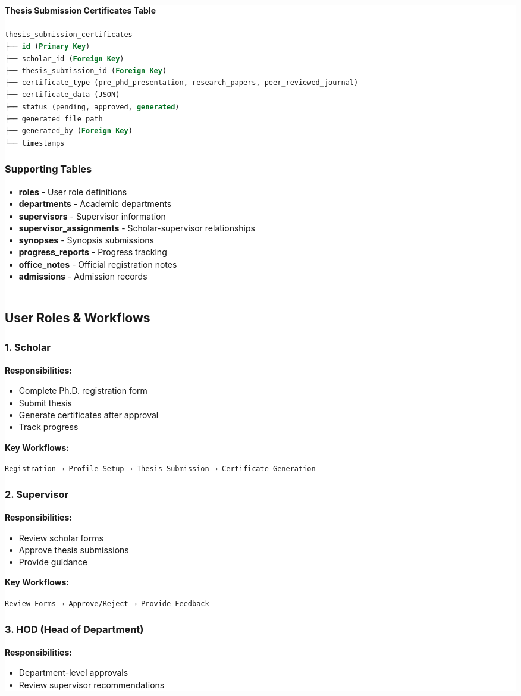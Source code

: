 #### Thesis Submission Certificates Table
```sql
thesis_submission_certificates
├── id (Primary Key)
├── scholar_id (Foreign Key)
├── thesis_submission_id (Foreign Key)
├── certificate_type (pre_phd_presentation, research_papers, peer_reviewed_journal)
├── certificate_data (JSON)
├── status (pending, approved, generated)
├── generated_file_path
├── generated_by (Foreign Key)
└── timestamps
```

### Supporting Tables
- **roles** - User role definitions
- **departments** - Academic departments
- **supervisors** - Supervisor information
- **supervisor_assignments** - Scholar-supervisor relationships
- **synopses** - Synopsis submissions
- **progress_reports** - Progress tracking
- **office_notes** - Official registration notes
- **admissions** - Admission records

---

## User Roles & Workflows

### 1. Scholar
**Responsibilities:**
- Complete Ph.D. registration form
- Submit thesis
- Generate certificates after approval
- Track progress

**Key Workflows:**
```
Registration → Profile Setup → Thesis Submission → Certificate Generation
```

### 2. Supervisor
**Responsibilities:**
- Review scholar forms
- Approve thesis submissions
- Provide guidance

**Key Workflows:**
```
Review Forms → Approve/Reject → Provide Feedback
```

### 3. HOD (Head of Department)
**Responsibilities:**
- Department-level approvals
- Review supervisor recommendations
